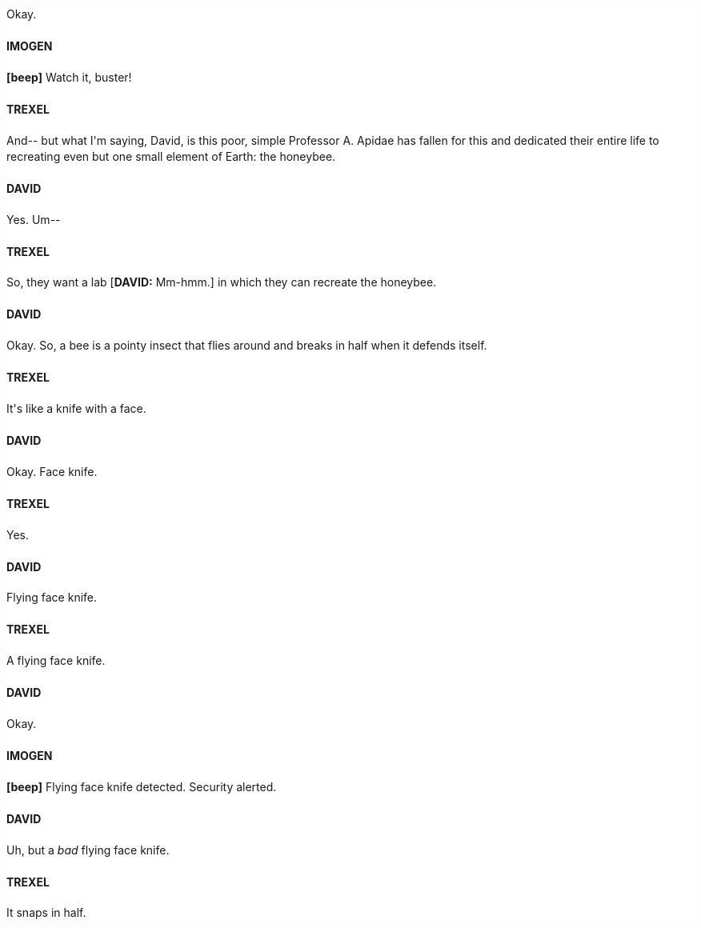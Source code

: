 Okay.

#### IMOGEN 

__[beep]__ Watch it, buster!

#### TREXEL

And-- but what I'm saying, David, is this poor, simple Professor A. Apidae has fallen for this and dedicated their entire life to recreating even but one small element of Earth: the honeybee.

#### DAVID

Yes. Um--

#### TREXEL

So, they want a lab [__DAVID:__ Mm-hmm.] in which they can recreate the honeybee.

#### DAVID

Okay. So, a bee is a pointy insect that flies around and breaks in half when it defends itself.

#### TREXEL

It's like a knife with a face.

#### DAVID

Okay. Face knife.

#### TREXEL

Yes.

#### DAVID

Flying face knife.

#### TREXEL

A flying face knife.

#### DAVID

Okay.

#### IMOGEN 

__[beep]__ Flying face knife detected. Security alerted.

#### DAVID

Uh, but a *bad* flying face knife.

#### TREXEL

It snaps in half.
